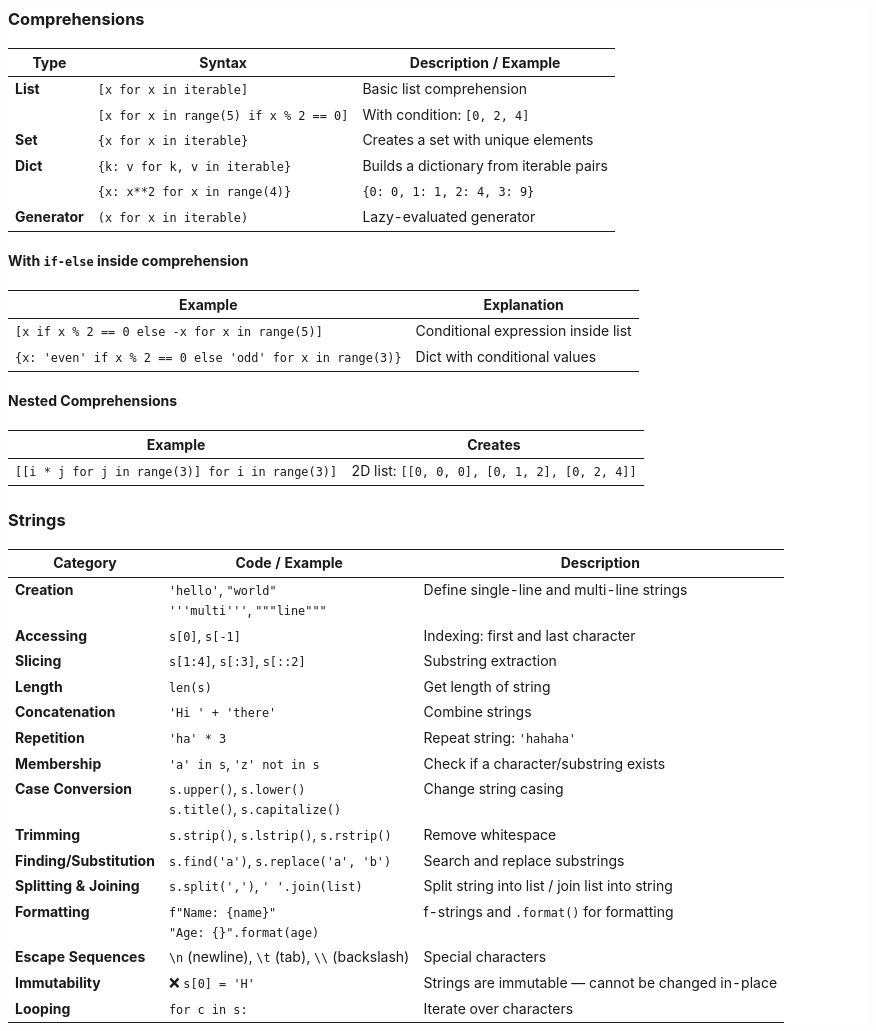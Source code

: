 
### Comprehensions


| **Type**      | **Syntax**                            | **Description / Example**               |
|---------------|---------------------------------------|-----------------------------------------|
| **List**      | `[x for x in iterable]`               | Basic list comprehension                |
|               | `[x for x in range(5) if x % 2 == 0]` | With condition: `[0, 2, 4]`             |
| **Set**       | `{x for x in iterable}`               | Creates a set with unique elements      |
| **Dict**      | `{k: v for k, v in iterable}`         | Builds a dictionary from iterable pairs |
|               | `{x: x**2 for x in range(4)}`         | `{0: 0, 1: 1, 2: 4, 3: 9}`              |
| **Generator** | `(x for x in iterable)`               | Lazy-evaluated generator                |


#### With `if-else` inside comprehension

| **Example**                                              | **Explanation**                    |
|----------------------------------------------------------|------------------------------------|
| `[x if x % 2 == 0 else -x for x in range(5)]`            | Conditional expression inside list |
| `{x: 'even' if x % 2 == 0 else 'odd' for x in range(3)}` | Dict with conditional values       |


#### Nested Comprehensions

| **Example**                                     | **Creates**                                  |
|-------------------------------------------------|----------------------------------------------|
| `[[i * j for j in range(3)] for i in range(3)]` | 2D list: `[[0, 0, 0], [0, 1, 2], [0, 2, 4]]` |



### Strings

| **Category**             | **Code / Example**                                        | **Description**                                    |
|--------------------------|-----------------------------------------------------------|----------------------------------------------------|
| **Creation**             | `'hello'`, `"world"`<br>`'''multi'''`, `"""line"""`       | Define single-line and multi-line strings          |
| **Accessing**            | `s[0]`, `s[-1]`                                           | Indexing: first and last character                 |
| **Slicing**              | `s[1:4]`, `s[:3]`, `s[::2]`                               | Substring extraction                               |
| **Length**               | `len(s)`                                                  | Get length of string                               |
| **Concatenation**        | `'Hi ' + 'there'`                                         | Combine strings                                    |
| **Repetition**           | `'ha' * 3`                                                | Repeat string: `'hahaha'`                          |
| **Membership**           | `'a' in s`, `'z' not in s`                                | Check if a character/substring exists              |
| **Case Conversion**      | `s.upper()`, `s.lower()`<br>`s.title()`, `s.capitalize()` | Change string casing                               |
| **Trimming**             | `s.strip()`, `s.lstrip()`, `s.rstrip()`                   | Remove whitespace                                  |
| **Finding/Substitution** | `s.find('a')`, `s.replace('a', 'b')`                      | Search and replace substrings                      |
| **Splitting & Joining**  | `s.split(',')`, `' '.join(list)`                          | Split string into list / join list into string     |
| **Formatting**           | `f"Name: {name}"`<br>`"Age: {}".format(age)`              | f-strings and `.format()` for formatting           |
| **Escape Sequences**     | `\n` (newline), `\t` (tab), `\\` (backslash)              | Special characters                                 |
| **Immutability**         | ❌ `s[0] = 'H'`                                            | Strings are immutable — cannot be changed in-place |
| **Looping**              | `for c in s:`                                             | Iterate over characters                            |
